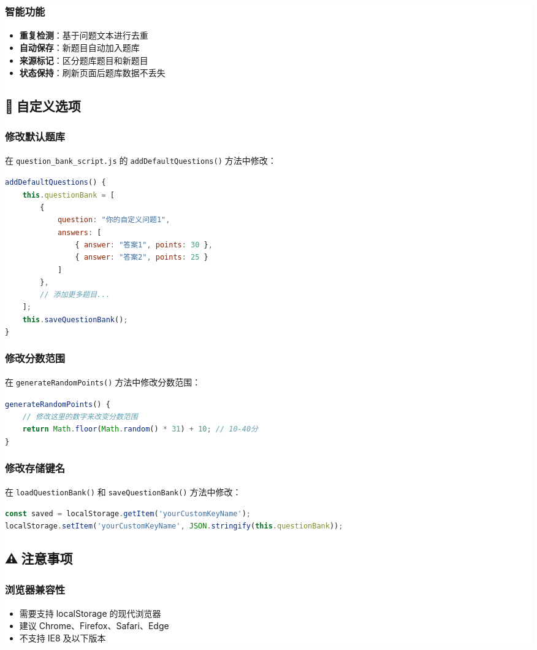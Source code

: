 ### 智能功能
- **重复检测**：基于问题文本进行去重
- **自动保存**：新题目自动加入题库
- **来源标记**：区分题库题目和新题目
- **状态保持**：刷新页面后题库数据不丢失

## 🎨 自定义选项

### 修改默认题库
在 `question_bank_script.js` 的 `addDefaultQuestions()` 方法中修改：

```javascript
addDefaultQuestions() {
    this.questionBank = [
        {
            question: "你的自定义问题1",
            answers: [
                { answer: "答案1", points: 30 },
                { answer: "答案2", points: 25 }
            ]
        },
        // 添加更多题目...
    ];
    this.saveQuestionBank();
}
```

### 修改分数范围
在 `generateRandomPoints()` 方法中修改分数范围：

```javascript
generateRandomPoints() {
    // 修改这里的数字来改变分数范围
    return Math.floor(Math.random() * 31) + 10; // 10-40分
}
```

### 修改存储键名
在 `loadQuestionBank()` 和 `saveQuestionBank()` 方法中修改：

```javascript
const saved = localStorage.getItem('yourCustomKeyName');
localStorage.setItem('yourCustomKeyName', JSON.stringify(this.questionBank));
```

## ⚠️ 注意事项

### 浏览器兼容性
- 需要支持 localStorage 的现代浏览器
- 建议 Chrome、Firefox、Safari、Edge
- 不支持 IE8 及以下版本
